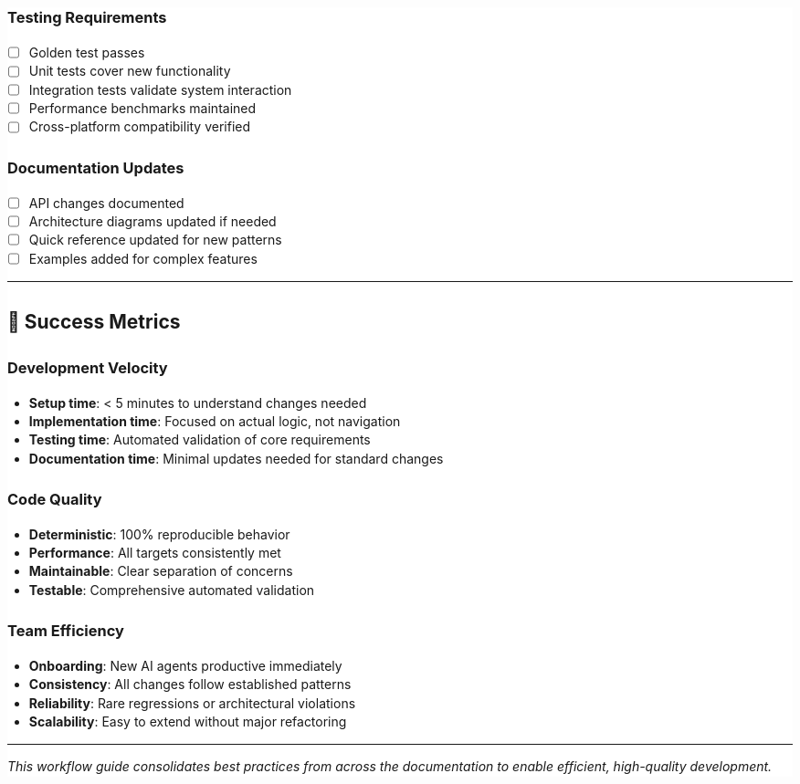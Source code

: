 ### Testing Requirements
- [ ] Golden test passes
- [ ] Unit tests cover new functionality
- [ ] Integration tests validate system interaction
- [ ] Performance benchmarks maintained
- [ ] Cross-platform compatibility verified

### Documentation Updates
- [ ] API changes documented
- [ ] Architecture diagrams updated if needed
- [ ] Quick reference updated for new patterns
- [ ] Examples added for complex features

---

## 🎯 Success Metrics

### Development Velocity
- **Setup time**: < 5 minutes to understand changes needed
- **Implementation time**: Focused on actual logic, not navigation
- **Testing time**: Automated validation of core requirements
- **Documentation time**: Minimal updates needed for standard changes

### Code Quality
- **Deterministic**: 100% reproducible behavior
- **Performance**: All targets consistently met
- **Maintainable**: Clear separation of concerns
- **Testable**: Comprehensive automated validation

### Team Efficiency  
- **Onboarding**: New AI agents productive immediately
- **Consistency**: All changes follow established patterns
- **Reliability**: Rare regressions or architectural violations
- **Scalability**: Easy to extend without major refactoring

---

*This workflow guide consolidates best practices from across the documentation to enable efficient, high-quality development.*
